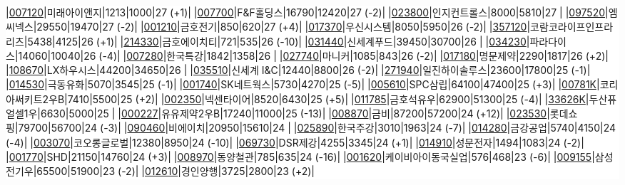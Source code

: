 |[007120](https://finance.daum.net/quotes/A007120)|미래아이앤지|1213|1000|27 (+1)|
|[007700](https://finance.daum.net/quotes/A007700)|F&F홀딩스|16790|12420|27 (-2)|
|[023800](https://finance.daum.net/quotes/A023800)|인지컨트롤스|8000|5810|27 |
|[097520](https://finance.daum.net/quotes/A097520)|엠씨넥스|29550|19470|27 (-2)|
|[001210](https://finance.daum.net/quotes/A001210)|금호전기|850|620|27 (+4)|
|[017370](https://finance.daum.net/quotes/A017370)|우신시스템|8050|5950|26 (-2)|
|[357120](https://finance.daum.net/quotes/A357120)|코람코라이프인프라리츠|5438|4125|26 (+1)|
|[214330](https://finance.daum.net/quotes/A214330)|금호에이치티|721|535|26 (-10)|
|[031440](https://finance.daum.net/quotes/A031440)|신세계푸드|39450|30700|26 |
|[034230](https://finance.daum.net/quotes/A034230)|파라다이스|14060|10040|26 (-4)|
|[007280](https://finance.daum.net/quotes/A007280)|한국특강|1842|1358|26 |
|[027740](https://finance.daum.net/quotes/A027740)|마니커|1085|843|26 (-2)|
|[017180](https://finance.daum.net/quotes/A017180)|명문제약|2290|1817|26 (+2)|
|[108670](https://finance.daum.net/quotes/A108670)|LX하우시스|44200|34650|26 |
|[035510](https://finance.daum.net/quotes/A035510)|신세계 I&C|12440|8800|26 (-2)|
|[271940](https://finance.daum.net/quotes/A271940)|일진하이솔루스|23600|17800|25 (-1)|
|[014530](https://finance.daum.net/quotes/A014530)|극동유화|5070|3545|25 (-1)|
|[001740](https://finance.daum.net/quotes/A001740)|SK네트웍스|5730|4270|25 (-5)|
|[005610](https://finance.daum.net/quotes/A005610)|SPC삼립|64100|47400|25 (+3)|
|[00781K](https://finance.daum.net/quotes/A00781K)|코리아써키트2우B|7410|5500|25 (+2)|
|[002350](https://finance.daum.net/quotes/A002350)|넥센타이어|8520|6430|25 (+5)|
|[011785](https://finance.daum.net/quotes/A011785)|금호석유우|62900|51300|25 (-4)|
|[33626K](https://finance.daum.net/quotes/A33626K)|두산퓨얼셀1우|6630|5000|25 |
|[000227](https://finance.daum.net/quotes/A000227)|유유제약2우B|17240|11000|25 (-13)|
|[008870](https://finance.daum.net/quotes/A008870)|금비|87200|57200|24 (+12)|
|[023530](https://finance.daum.net/quotes/A023530)|롯데쇼핑|79700|56700|24 (-3)|
|[090460](https://finance.daum.net/quotes/A090460)|비에이치|20950|15610|24 |
|[025890](https://finance.daum.net/quotes/A025890)|한국주강|3010|1963|24 (-7)|
|[014280](https://finance.daum.net/quotes/A014280)|금강공업|5740|4150|24 (-4)|
|[003070](https://finance.daum.net/quotes/A003070)|코오롱글로벌|12380|8950|24 (-10)|
|[069730](https://finance.daum.net/quotes/A069730)|DSR제강|4255|3345|24 (+1)|
|[014910](https://finance.daum.net/quotes/A014910)|성문전자|1494|1083|24 (-2)|
|[001770](https://finance.daum.net/quotes/A001770)|SHD|21150|14760|24 (+3)|
|[008970](https://finance.daum.net/quotes/A008970)|동양철관|785|635|24 (-16)|
|[001620](https://finance.daum.net/quotes/A001620)|케이비아이동국실업|576|468|23 (-6)|
|[009155](https://finance.daum.net/quotes/A009155)|삼성전기우|65500|51900|23 (-2)|
|[012610](https://finance.daum.net/quotes/A012610)|경인양행|3725|2800|23 (+2)|